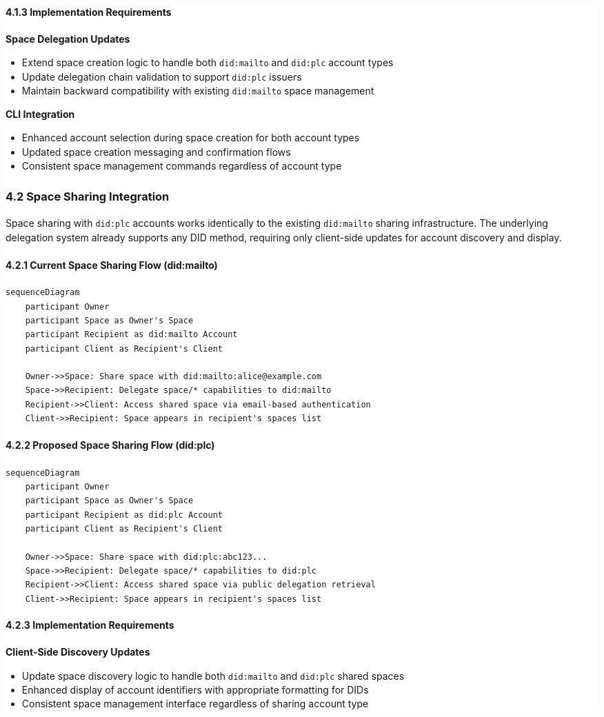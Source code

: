 #### 4.1.3 Implementation Requirements

**Space Delegation Updates**

- Extend space creation logic to handle both `did:mailto` and `did:plc` account types
- Update delegation chain validation to support `did:plc` issuers
- Maintain backward compatibility with existing `did:mailto` space management

**CLI Integration**

- Enhanced account selection during space creation for both account types
- Updated space creation messaging and confirmation flows
- Consistent space management commands regardless of account type

### 4.2 Space Sharing Integration

Space sharing with `did:plc` accounts works identically to the existing `did:mailto` sharing infrastructure. The underlying delegation system already supports any DID method, requiring only client-side updates for account discovery and display.

#### 4.2.1 Current Space Sharing Flow (did:mailto)

```mermaid
sequenceDiagram
    participant Owner
    participant Space as Owner's Space
    participant Recipient as did:mailto Account
    participant Client as Recipient's Client

    Owner->>Space: Share space with did:mailto:alice@example.com
    Space->>Recipient: Delegate space/* capabilities to did:mailto
    Recipient->>Client: Access shared space via email-based authentication
    Client->>Recipient: Space appears in recipient's spaces list
```

#### 4.2.2 Proposed Space Sharing Flow (did:plc)

```mermaid
sequenceDiagram
    participant Owner
    participant Space as Owner's Space
    participant Recipient as did:plc Account
    participant Client as Recipient's Client

    Owner->>Space: Share space with did:plc:abc123...
    Space->>Recipient: Delegate space/* capabilities to did:plc
    Recipient->>Client: Access shared space via public delegation retrieval
    Client->>Recipient: Space appears in recipient's spaces list
```

#### 4.2.3 Implementation Requirements

**Client-Side Discovery Updates**

- Update space discovery logic to handle both `did:mailto` and `did:plc` shared spaces
- Enhanced display of account identifiers with appropriate formatting for DIDs
- Consistent space management interface regardless of sharing account type
